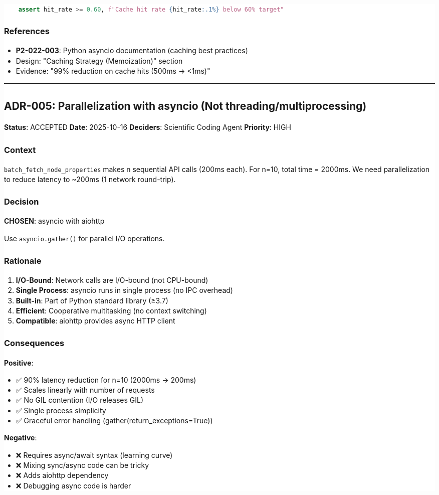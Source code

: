 ```python
    assert hit_rate >= 0.60, f"Cache hit rate {hit_rate:.1%} below 60% target"
```

### References

- **P2-022-003**: Python asyncio documentation (caching best practices)
- Design: "Caching Strategy (Memoization)" section
- Evidence: "99% reduction on cache hits (500ms → <1ms)"

---

## ADR-005: Parallelization with asyncio (Not threading/multiprocessing)

**Status**: ACCEPTED
**Date**: 2025-10-16
**Deciders**: Scientific Coding Agent
**Priority**: HIGH

### Context

`batch_fetch_node_properties` makes n sequential API calls (200ms each). For n=10, total time = 2000ms. We need parallelization to reduce latency to ~200ms (1 network round-trip).

### Decision

**CHOSEN**: asyncio with aiohttp

Use `asyncio.gather()` for parallel I/O operations.

### Rationale

1. **I/O-Bound**: Network calls are I/O-bound (not CPU-bound)
2. **Single Process**: asyncio runs in single process (no IPC overhead)
3. **Built-in**: Part of Python standard library (≥3.7)
4. **Efficient**: Cooperative multitasking (no context switching)
5. **Compatible**: aiohttp provides async HTTP client

### Consequences

**Positive**:
- ✅ 90% latency reduction for n=10 (2000ms → 200ms)
- ✅ Scales linearly with number of requests
- ✅ No GIL contention (I/O releases GIL)
- ✅ Single process simplicity
- ✅ Graceful error handling (gather(return_exceptions=True))

**Negative**:
- ❌ Requires async/await syntax (learning curve)
- ❌ Mixing sync/async code can be tricky
- ❌ Adds aiohttp dependency
- ❌ Debugging async code is harder
